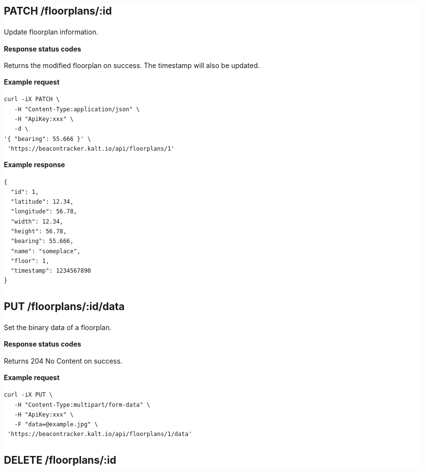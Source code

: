 ## PATCH /floorplans/:id <a id="patch-/floorplans/:id"></a>

Update floorplan information.

**Response status codes**

Returns the modified floorplan on success. The timestamp will also be updated.

**Example request**

```text
curl -iX PATCH \
   -H "Content-Type:application/json" \
   -H "ApiKey:xxx" \
   -d \
'{ "bearing": 55.666 }' \
 'https://beacontracker.kalt.io/api/floorplans/1'
```

**Example response**

```text
{
  "id": 1,
  "latitude": 12.34,
  "longitude": 56.78,
  "width": 12.34,
  "height": 56.78,
  "bearing": 55.666,
  "name": "someplace",
  "floor": 1,
  "timestamp": 1234567890
}
```

## PUT /floorplans/:id/data <a id="put-/floorplans/:id/data"></a>

Set the binary data of a floorplan.

**Response status codes**

Returns 204 No Content on success.

**Example request**

```text
curl -iX PUT \
   -H "Content-Type:multipart/form-data" \
   -H "ApiKey:xxx" \
   -F "data=@example.jpg" \
 'https://beacontracker.kalt.io/api/floorplans/1/data'
```

## DELETE /floorplans/:id <a id="delete-/floorplans/:id"></a>
